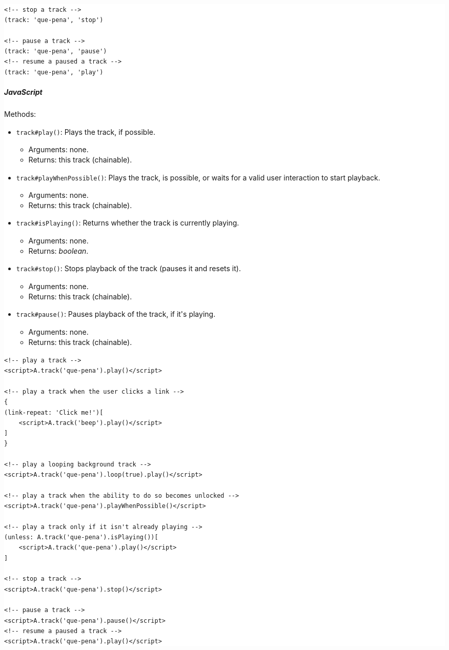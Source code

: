 ```
<!-- stop a track -->
(track: 'que-pena', 'stop')

<!-- pause a track -->
(track: 'que-pena', 'pause')
<!-- resume a paused a track -->
(track: 'que-pena', 'play')
```

##### **JavaScript**

Methods:  
- `track#play()`: Plays the track, if possible.
  - Arguments: none.
  - Returns: this track (chainable).
  

- `track#playWhenPossible()`: Plays the track, is possible, or waits for a valid user interaction to start playback.
  - Arguments: none.
  - Returns: this track (chainable).
  

- `track#isPlaying()`: Returns whether the track is currently playing.
  - Arguments: none.
  - Returns: *boolean*.
  

- `track#stop()`: Stops playback of the track (pauses it and resets it).
  - Arguments: none.
  - Returns: this track (chainable).
  

- `track#pause()`: Pauses playback of the track, if it's playing.
  - Arguments: none.
  - Returns: this track (chainable).
  

```
<!-- play a track -->
<script>A.track('que-pena').play()</script>

<!-- play a track when the user clicks a link -->
{
(link-repeat: 'Click me!')[
    <script>A.track('beep').play()</script>
]
}

<!-- play a looping background track -->
<script>A.track('que-pena').loop(true).play()</script>

<!-- play a track when the ability to do so becomes unlocked -->
<script>A.track('que-pena').playWhenPossible()</script>

<!-- play a track only if it isn't already playing -->
(unless: A.track('que-pena').isPlaying())[
    <script>A.track('que-pena').play()</script>
]

<!-- stop a track -->
<script>A.track('que-pena').stop()</script>

<!-- pause a track -->
<script>A.track('que-pena').pause()</script>
<!-- resume a paused a track -->
<script>A.track('que-pena').play()</script>
```
